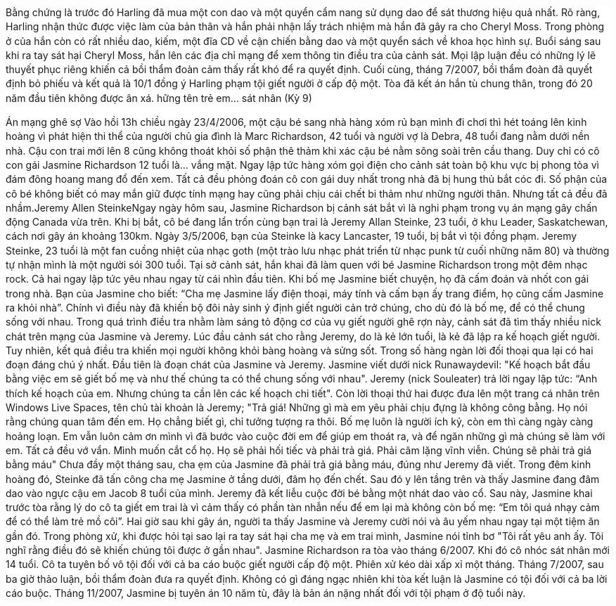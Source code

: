 Bằng chứng là trước đó Harling đã mua một con dao và một quyển cẩm nang sử dụng dao để sát thương hiệu quả nhất. Rõ ràng, Harling nhận thức được việc làm của bản thân và hắn phải nhận lấy trách nhiệm mà hắn đã gây ra cho Cheryl Moss.
Trong phòng ở của hắn còn có rất nhiều dao, kiếm, một đĩa CD về cận chiến bằng dao và một quyển sách về khoa học hình sự. Buổi sáng sau khi ra tay sát hại Cheryl Moss, hắn lên các địa chỉ mạng để xem thông tin điều tra của cảnh sát.
Mọi lập luận đều có những lý lẽ thuyết phục riêng khiến cả bồi thẩm đoàn cảm thấy rất khó để ra quyết định. Cuối cùng, tháng 7/2007, bồi thẩm đoàn đã quyết định bỏ phiếu và kết quả là 10/1 đồng ý Harling phạm tội giết người ở cấp độ một. Tòa đã kết án hắn tù chung thân, trong đó 20 năm đầu tiên không được ân xá.
hững tên trẻ em... sát nhân (Kỳ 9)
 
 
Án mạng ghê sợ
Vào hồi 13h chiều ngày 23/4/2006, một cậu bé sang nhà hàng xóm rủ bạn mình đi chơi thì hét toáng lên kinh hoàng vì phát hiện thi thể của người chủ gia đình là Marc Richardson, 42 tuổi và người vợ là Debra, 48 tuổi đang nằm dưới nền nhà. Cậu con trai mới lên 8 cũng không thoát khỏi số phận thê thảm khi xác cậu bé nằm sõng soài trên cầu thang.
Duy chỉ có cô con gái Jasmine Richardson 12 tuổi là… vắng mặt.
Ngay lập tức hàng xóm gọi điện cho cảnh sát toàn bộ khu vực bị phong tỏa vì đám đông hoang mang đổ đến xem. Tất cả đều phỏng đoán cô con gái duy nhất trong nhà đã bị hung thủ bắt cóc đi. Số phận của cô bé không biết có may mắn giữ được tính mạng hay cũng phải chịu cái chết bi thảm như những người thân.
Nhưng tất cả đều đã nhầm.Jeremy Allen SteinkeNgay ngày hôm sau, Jasmine Richardson bị cảnh sát bắt vì là nghi phạm trong vụ án mạng gây chấn động Canada vừa trên. Khi bị bắt, cô bé đang lẩn trốn cùng bạn trai là Jeremy Allan Steinke, 23 tuổi, ở khu Leader, Saskatchewan, cách nơi gây án khoảng 130km. Ngày 3/5/2006, bạn của Steinke là kacy Lancaster, 19 tuổi, bị bắt vì tội đồng phạm.
Jeremy Steinke, 23 tuổi là một fan cuồng nhiệt của nhạc goth (một trào lưu nhạc phát triển từ nhạc punk từ cuối những năm 80) và thường tự nhận mình là một người sói 300 tuổi. Tại sở cảnh sát, hắn khai đã làm quen với bé Jasmine Richardson trong một đêm nhạc rock. Cả hai ngay lập tức yêu nhau ngay từ cái nhìn đầu tiên.
Khi bố mẹ Jasmine biết chuyện, họ đã cấm đoán và nhốt con gái trong nhà. Bạn của Jasmine cho biết: “Cha mẹ Jasmine lấy điện thoại, máy tính và cấm bạn ấy trang điểm, họ cũng cấm Jasmine ra khỏi nhà”.
Chính vì điều này đã khiến bộ đôi nảy sinh ý định giết người cản trở chúng, cho dù đó là bố mẹ, để có thể chung sống với nhau.
Trong quá trình điều tra nhằm làm sáng tỏ động cơ của vụ giết người ghê rợn này, cảnh sát đã tìm thấy nhiều nick chát trên mạng của Jasmine và Jeremy. Lúc đầu cảnh sát cho rằng Jeremy, do là kẻ lớn tuổi, là kẻ đã lập ra kế hoạch giết người. Tuy nhiên, kết quả điều tra khiến mọi người không khỏi bàng hoàng và sửng sốt.
Trong số hàng ngàn lời đối thoại qua lại có hai đoạn đáng chú ý nhất. Đầu tiên là đoạn chát của Jasmine và Jeremy. Jasmine viết dưới nick Runawaydevil: "Kế hoạch bắt đầu bằng việc em sẽ giết bố mẹ và như thế chúng ta có thể chung sống với nhau". Jeremy (nick Souleater) trả lời ngay lập tức: “Anh thích kế hoạch của em. Nhưng chúng ta cần lên các kế hoạch chi tiết".
Còn lời thoại thứ hai được đưa lên một trang cá nhân trên Windows Live Spaces, tên chủ tài khoản là Jeremy; "Trả giá! Những gì mà em yêu phải chịu đựng là không công bằng. Họ nói rằng chúng quan tâm đến em. Họ chẳng biết gì, chỉ tưởng tượng ra thôi. Bố mẹ luôn là người ích kỷ, còn em thì càng ngày càng hoảng loạn. Em vẫn luôn cảm ơn mình vì đã bước vào cuộc đời em để giúp em thoát ra, và để ngăn những gì mà chúng sẽ làm với em. Tất cả đều vớ vẩn. Mình muốn cắt cổ họ. Họ sẽ phải hối tiếc và phải trả giá. Phải câm lặng vĩnh viễn. Chúng sẽ phải trả giá bằng máu"
Chưa đầy một tháng sau, cha ẹm của Jasmine đã phải trả giá bằng máu, đúng như Jeremy đã viết. Trong đêm kinh hoàng đó, Steinke đã tấn công cha mẹ Jasmine ở tầng dưới, đâm họ đến chết. Sau đó y lên tầng trên và thấy Jasmine đang đâm dao vào ngực cậu em Jacob 8 tuổi của mình. Jeremy đã kết liễu cuộc đời bé bằng một nhát dao vào cổ.
Sau này, Jasmine khai trước tòa rằng lý do cô ta giết em trai là vì cảm thấy có phần tàn nhẫn nếu để em lại mà không còn bố mẹ: “Em tôi quá nhạy cảm để có thể làm trẻ mồ côi”. Hai giờ sau khi gây án, người ta thấy Jasmine và Jeremy cười nói và âu yếm nhau ngay tại một tiệm ăn gần đó. Trong phòng xử, khi được hỏi tại sao lại ra tay sát hại cha mẹ và em trai mình, Jasmine nói tỉnh bơ "Tôi rất yêu anh ấy. Tôi nghĩ rằng điều đó sẽ khiến chúng tôi được ở gần nhau".
Jasmine Richardson ra tòa vào tháng 6/2007. Khi đó cô nhóc sát nhân mới 14 tuổi. Cô ta tuyên bố vô tội đối với cả ba cáo buộc giết người cấp độ một. Phiên xử kéo dài xấp xỉ một tháng. Tháng 7/2007, sau ba giờ thảo luận, bồi thẩm đoàn đưa ra quyết định. Không có gì đáng ngạc nhiên khi tòa kết luận là Jasmine có tội đối với cả ba lời cáo buộc. Tháng 11/2007, Jasmine bị tuyên án 10 năm tù, đây là bản án nặng nhất đối với tội phạm ở độ tuổi này.